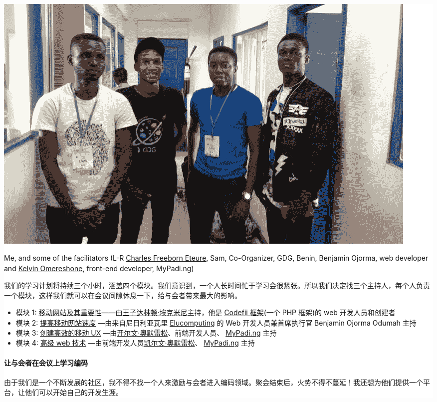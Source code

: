![1*pZUCccD54yrGRwVWig4UVw](img/0cb0f4708b1ff7d40354d8f1ee89e89b.png)

Me, and some of the facilitators (L-R [Charles Freeborn Eteure](https://www.freecodecamp.org/news/how-i-started-a-google-developers-group-gdg-chapter-in-warri-nigeria-and-reached-100-members-22cbd622d070/undefined), Sam, Co-Organizer, GDG, Benin, Benjamin Ojorma, web developer and [Kelvin Omereshone](https://www.freecodecamp.org/news/how-i-started-a-google-developers-group-gdg-chapter-in-warri-nigeria-and-reached-100-members-22cbd622d070/undefined), front-end developer, MyPadi.ng)

我们的学习计划将持续三个小时，涵盖四个模块。我们意识到，一个人长时间忙于学习会很紧张。所以我们决定找三个主持人，每个人负责一个模块，这样我们就可以在会议间隙休息一下，给与会者带来最大的影响。

*   模块 1: [移动网站及其重要性](https://support.google.com/partners/answer/7336519?hl=en-GB&ref_topic=7327827)——由[王子达林顿·埃克米尼](https://www.freecodecamp.org/news/how-i-started-a-google-developers-group-gdg-chapter-in-warri-nigeria-and-reached-100-members-22cbd622d070/undefined)主持，他是 [Codefii 框架](http://www.codefii.com/)(一个 PHP 框架)的 web 开发人员和创建者
*   模块 2: [提高移动网站速度](https://support.google.com/partners/answer/7336686?hl=en-GB&ref_topic=7327827) —由来自尼日利亚瓦里 [Elucomputing](http://www.elucomputing.com) 的 Web 开发人员兼首席执行官 Benjamin Ojorma Odumah 主持
*   模块 3: [创建高效的移动 UX](https://support.google.com/partners/answer/7336694?hl=en-GB&ref_topic=7327827) —由[开尔文·奥默雷松](https://www.freecodecamp.org/news/how-i-started-a-google-developers-group-gdg-chapter-in-warri-nigeria-and-reached-100-members-22cbd622d070/undefined)、前端开发人员、 [MyPadi.ng](https://mypadi.ng/) 主持
*   模块 4: [高级 web 技术](https://support.google.com/partners/answer/7336292?hl=en-GB&ref_topic=7327827) —由前端开发人员[凯尔文·奥默雷松](https://www.freecodecamp.org/news/how-i-started-a-google-developers-group-gdg-chapter-in-warri-nigeria-and-reached-100-members-22cbd622d070/undefined)、 [MyPadi.ng](https://mypadi.ng/) 主持

#### 让与会者在会议上学习编码

由于我们是一个不断发展的社区，我不得不找一个人来激励与会者进入编码领域。聚会结束后，火势不得不蔓延！我还想为他们提供一个平台，让他们可以开始自己的开发生涯。
